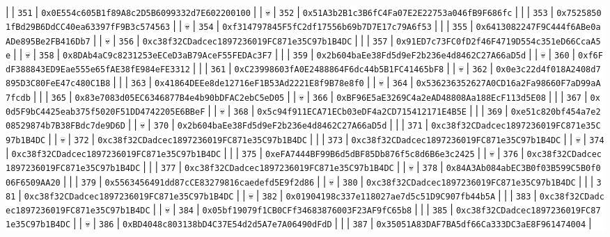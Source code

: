 |  | `351` | `0x0E554c605B1f89A8c2D5B6099332d7E602200100` |
| 💀 | `352` | `0x51A3b2B1c3B6fC4Fa07E2E22753a046fB9F686fc` |
|  | `353` | `0x75258501fBd29B6DdCC40ea63397fF9B3c574563` |
| 💀 | `354` | `0xf314797845F5fC2df17556b69b7D7E17c79A6f53` |
|  | `355` | `0x6413082247F9C444f6ABe0aADe895Be2FB416Db7` |
| 💀 | `356` | `0xc38f32CDadcec1897236019FC871e35C97b1B4DC` |
|  | `357` | `0x91ED7c73FC0fD2f46F4719D554c351eD66CcaA5e` |
| 💀 | `358` | `0x8DAb4aC9c8231253eECeD3aB79AceF55FEDAc3F7` |
|  | `359` | `0x2b604baEe38Fd5d9eF2b236e4d8462C27A66aD5d` |
| 💀 | `360` | `0xf6FdF388843ED9Eae555e65fAE38fE984eFE3312` |
|  | `361` | `0xC23998603fA0E2488864F6dc44b5B1FC41465bF8` |
| 💀 | `362` | `0x0e3c22d4f018A2408d7895D3C80FeE47c480C1B8` |
|  | `363` | `0x41864DEEe8de12716eF1B53Ad2221E8f9B78e8f0` |
| 💀 | `364` | `0x536236352627A0CD16a2Fa98660F7aD99aA7fcdb` |
|  | `365` | `0x83e7083d05EC6346877B4e4b90bDFAC2ebC5eD05` |
| 💀 | `366` | `0xBF96E5aE3269C4a2eAD48808Aa188EcF113d5E08` |
|  | `367` | `0x0d5F9bC4425eab375f5020F51DD4742205E6BBeF` |
| 💀 | `368` | `0x5c94f911ECA71ECb03eDF4a2CD715412171E4B5E` |
|  | `369` | `0xe51c820bf454a7e208529874b7B38FBdc7de9D6D` |
| 💀 | `370` | `0x2b604baEe38Fd5d9eF2b236e4d8462C27A66aD5d` |
|  | `371` | `0xc38f32CDadcec1897236019FC871e35C97b1B4DC` |
| 💀 | `372` | `0xc38f32CDadcec1897236019FC871e35C97b1B4DC` |
|  | `373` | `0xc38f32CDadcec1897236019FC871e35C97b1B4DC` |
| 💀 | `374` | `0xc38f32CDadcec1897236019FC871e35C97b1B4DC` |
|  | `375` | `0xeFA7444BF99B6d5dBF85Db876f5c8d6B6e3c2425` |
| 💀 | `376` | `0xc38f32CDadcec1897236019FC871e35C97b1B4DC` |
|  | `377` | `0xc38f32CDadcec1897236019FC871e35C97b1B4DC` |
| 💀 | `378` | `0x84A3Ab084abEC3B0f03B599C5B0f006F6509AA20` |
|  | `379` | `0x5563456491dd87cCE83279816caedefd5E9f2d86` |
| 💀 | `380` | `0xc38f32CDadcec1897236019FC871e35C97b1B4DC` |
|  | `381` | `0xc38f32CDadcec1897236019FC871e35C97b1B4DC` |
| 💀 | `382` | `0x01904198c337e118027ae7d5c51D9C907fb44b5A` |
|  | `383` | `0xc38f32CDadcec1897236019FC871e35C97b1B4DC` |
| 💀 | `384` | `0x05bf19079f1CB0CFf34683876003F23AF9fC65b8` |
|  | `385` | `0xc38f32CDadcec1897236019FC871e35C97b1B4DC` |
| 💀 | `386` | `0xBD4048c803138bD4C37E54d2d5A7e7A06490dFdD` |
|  | `387` | `0x35051A83DAF7BA5df66Ca333DC3aE8F961474004` |